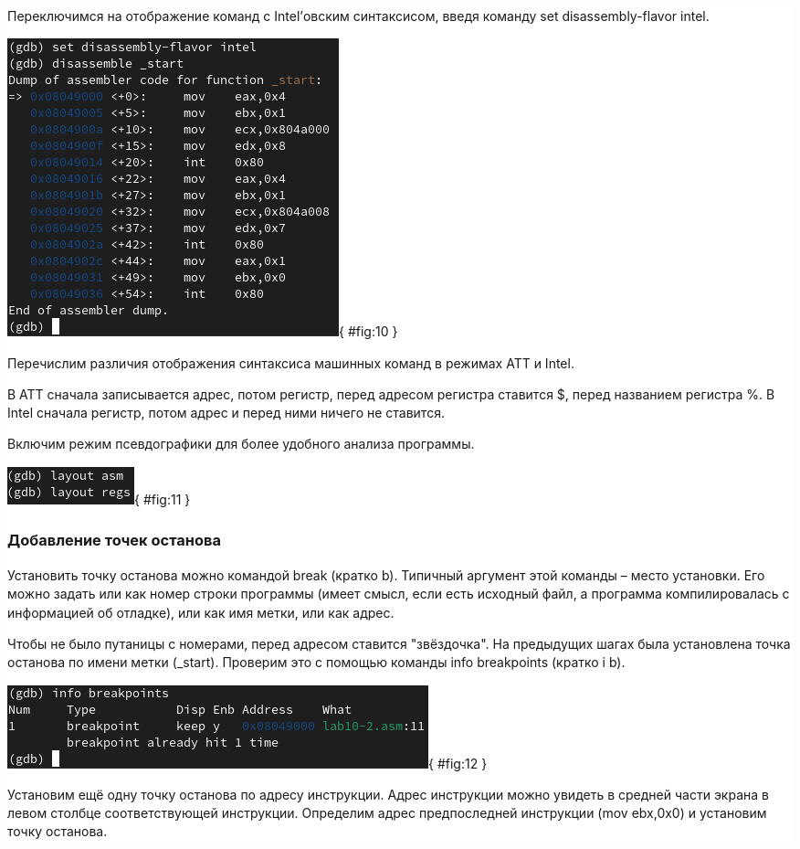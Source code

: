 Переключимся на отображение команд с Intel’овским синтаксисом, введя команду set disassembly-flavor intel.

![Переключение на отображение команд с Intel’овским синтаксисом](image/10.png){ #fig:10 }

Перечислим различия отображения синтаксиса машинных команд в режимах ATT и Intel.

В ATT сначала записывается адрес, потом регистр, перед адресом регистра ставится $, перед названием регистра %. В Intel сначала регистр, потом адрес и перед ними ничего не ставится.

Включим режим псевдографики для более удобного анализа программы.

![Включение режима псевдографики](image/11.png){ #fig:11 }

### Добавление точек останова

Установить точку останова можно командой break (кратко b). Типичный аргумент этой команды – место установки. Его можно задать или как номер строки программы (имеет смысл, если есть исходный файл, а программа компилировалась с информацией об отладке), или как имя метки, или как адрес.

Чтобы не было путаницы с номерами, перед адресом ставится "звёздочка". На предыдущих шагах была установлена точка останова по имени метки (_start). Проверим это с помощью команды info breakpoints (кратко i b).

![Проверка наличия установки точки останова](image/12.png){ #fig:12 }

Установим ещё одну точку останова по адресу инструкции. Адрес инструкции можно увидеть в средней части экрана в левом столбце соответствующей инструкции. Определим адрес предпоследней инструкции (mov ebx,0x0) и установим точку останова.
